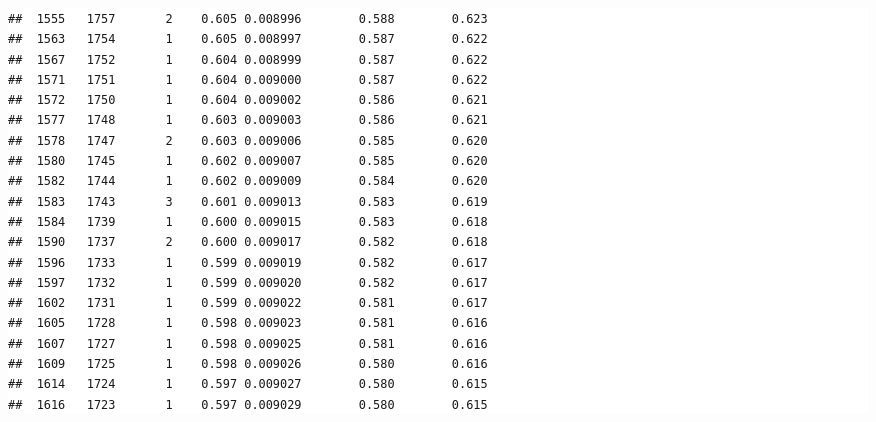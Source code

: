     ##  1555   1757       2    0.605 0.008996        0.588        0.623
    ##  1563   1754       1    0.605 0.008997        0.587        0.622
    ##  1567   1752       1    0.604 0.008999        0.587        0.622
    ##  1571   1751       1    0.604 0.009000        0.587        0.622
    ##  1572   1750       1    0.604 0.009002        0.586        0.621
    ##  1577   1748       1    0.603 0.009003        0.586        0.621
    ##  1578   1747       2    0.603 0.009006        0.585        0.620
    ##  1580   1745       1    0.602 0.009007        0.585        0.620
    ##  1582   1744       1    0.602 0.009009        0.584        0.620
    ##  1583   1743       3    0.601 0.009013        0.583        0.619
    ##  1584   1739       1    0.600 0.009015        0.583        0.618
    ##  1590   1737       2    0.600 0.009017        0.582        0.618
    ##  1596   1733       1    0.599 0.009019        0.582        0.617
    ##  1597   1732       1    0.599 0.009020        0.582        0.617
    ##  1602   1731       1    0.599 0.009022        0.581        0.617
    ##  1605   1728       1    0.598 0.009023        0.581        0.616
    ##  1607   1727       1    0.598 0.009025        0.581        0.616
    ##  1609   1725       1    0.598 0.009026        0.580        0.616
    ##  1614   1724       1    0.597 0.009027        0.580        0.615
    ##  1616   1723       1    0.597 0.009029        0.580        0.615